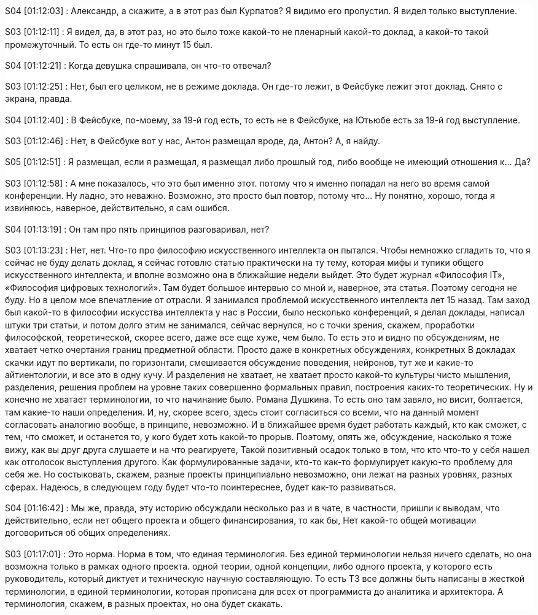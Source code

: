 S04 [01:12:03]  : Александр, а скажите, а в этот раз был Курпатов? Я видимо его пропустил. Я видел только выступление. 

S03 [01:12:11]  : Я видел, да, в этот раз, но это было тоже какой-то не пленарный какой-то доклад, а какой-то такой промежуточный. То есть он где-то минут 15 был. 

S04 [01:12:21]  : Когда девушка спрашивала, он что-то отвечал? 

S03 [01:12:25]  : Нет, был его целиком, не в режиме доклада. Он где-то лежит, в Фейсбуке лежит этот доклад. Снято с экрана, правда. 

S04 [01:12:40]  : В Фейсбуке, по-моему, за 19-й год есть, то есть не в Фейсбуке, на Ютьюбе есть за 19-й год выступление. 

S03 [01:12:46]  : Нет, в Фейсбуке вот у нас, Антон размещал вроде, да, Антон? А, я найду. 

S05 [01:12:51]  : Я размещал, если я размещал, я размещал либо прошлый год, либо вообще не имеющий отношения к… Да? 

S03 [01:12:58]  : А мне показалось, что это был именно этот. потому что я именно попадал на него во время самой конференции. Ну ладно, это неважно. Возможно, это просто был повтор, потому что... Ну понятно, хорошо, тогда я извиняюсь, наверное, действительно, я сам ошибся. 

S04 [01:13:19]  : Он там про пять принципов разговаривал, нет? 

S03 [01:13:23]  : Нет, нет. Что-то про философию искусственного интеллекта он пытался. Чтобы немножко сгладить то, что я сейчас не буду делать доклад, я сейчас готовлю статью практически на ту тему, которая мифы и тупики общего искусственного интеллекта, и вполне возможно она в ближайшие недели выйдет. Это будет журнал «Философия IT», «Философия цифровых технологий». Там будет большое интервью со мной и, наверное, эта статья. Поэтому сегодня не буду. Но в целом мое впечатление от отрасли. Я занимался проблемой искусственного интеллекта лет 15 назад. Там заход был какой-то в философии искусства интеллекта у нас в России, было несколько конференций, я делал доклады, написал штуки три статьи, и потом долго этим не занимался, сейчас вернулся, но с точки зрения, скажем, проработки философской, теоретической, скорее всего, даже все еще хуже, чем было. То есть это и видно по обсуждениям, не хватает четко очертания границ предметной области. Просто даже в конкретных обсуждениях, конкретных В докладах скачки идут по вертикали, по горизонтали, смешивается обсуждение поведения, нейронов, тут же и какие-то айтиентологии, и все это в одну кучу. И разделения не хватает, не хватает просто какой-то культуры чисто мышления, разделения, решения проблем на уровне таких совершенно формальных правил, построения каких-то теоретических. Ну и конечно не хватает терминологии, то что начинание было. Романа Душкина. То есть оно там завяло, но висит, болтается, там какие-то наши определения. И, ну, скорее всего, здесь стоит согласиться со всеми, что на данный момент согласовать аналогию вообще, в принципе, невозможно. И в ближайшее время будет работать каждый, кто как сможет, с тем, что сможет, и останется то, у кого будет хоть какой-то прорыв. Поэтому, опять же, обсуждение, насколько я тоже вижу, как вы друг друга слушаете и на что реагируете, Такой позитивный осадок только в том, что кто что-то у себя нашел как отголосок выступления другого. Как формулированные задачи, кто-то как-то формулирует какую-то проблему для себя же. Но состыковать, скажем, разные проекты принципиально невозможно, они лежат на разных уровнях, разных сферах. Надеюсь, в следующем году будет что-то поинтереснее, будет как-то развиваться. 

S04 [01:16:42]  : Мы же, правда, эту историю обсуждали несколько раз и в чате, в частности, пришли к выводам, что действительно, если нет общего проекта и общего финансирования, то как бы, Нет какой-то общей мотивации договориться об общих определениях. 

S03 [01:17:01]  : Это норма. Норма в том, что единая терминология. Без единой терминологии нельзя ничего сделать, но она возможна только в рамках одного проекта. одной теории, одной концепции, либо одного проекта, у которого есть руководитель, который диктует и техническую научную составляющую. То есть ТЗ все должны быть написаны в жесткой терминологии, в единой терминологии, которая прописана для всех от программиста до аналитика и архитектора. А терминология, скажем, в разных проектах, но она будет скакать. 
